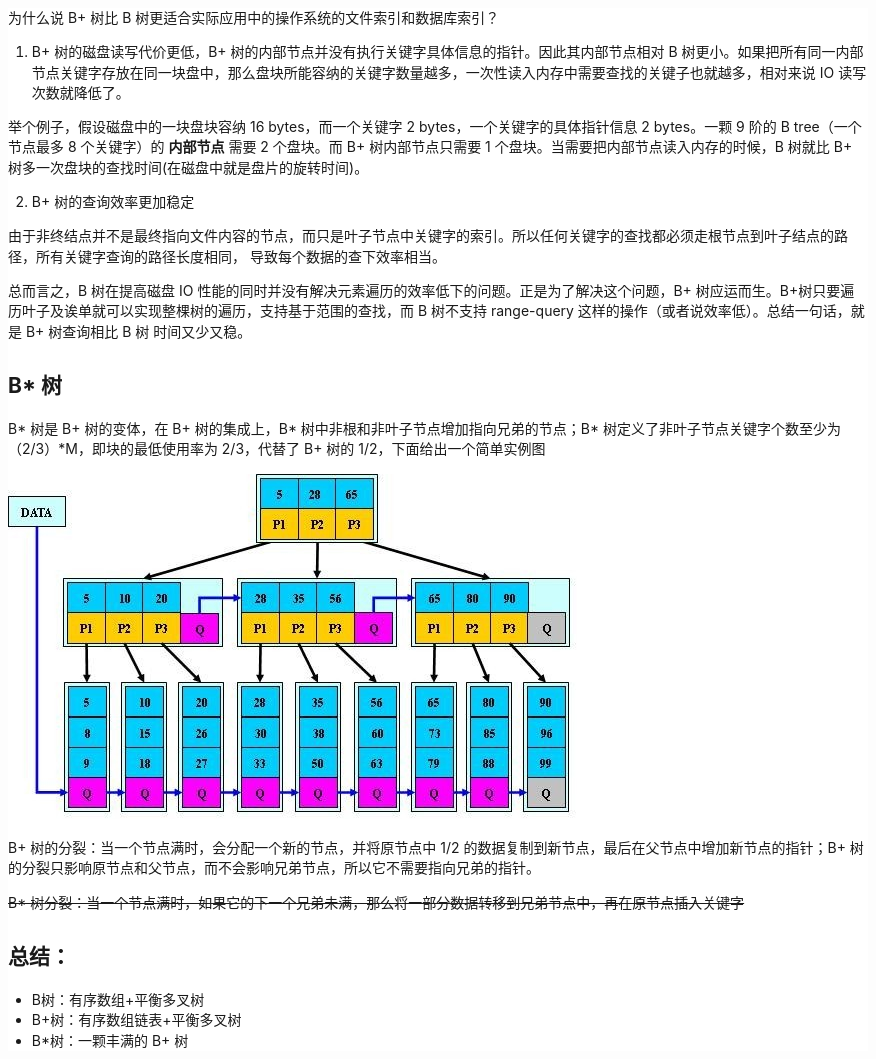 为什么说 B+ 树比 B 树更适合实际应用中的操作系统的文件索引和数据库索引？
1. B+ 树的磁盘读写代价更低，B+ 树的内部节点并没有执行关键字具体信息的指针。因此其内部节点相对 B 树更小。如果把所有同一内部节点关键字存放在同一块盘中，那么盘块所能容纳的关键字数量越多，一次性读入内存中需要查找的关键子也就越多，相对来说 IO 读写次数就降低了。

举个例子，假设磁盘中的一块盘块容纳 16 bytes，而一个关键字 2 bytes，一个关键字的具体指针信息 2 bytes。一颗 9 阶的 B tree（一个节点最多 8 个关键字）的 **内部节点** 需要 2 个盘块。而 B+ 树内部节点只需要 1 个盘块。当需要把内部节点读入内存的时候，B 树就比 B+ 树多一次盘块的查找时间(在磁盘中就是盘片的旋转时间)。

2. B+ 树的查询效率更加稳定

由于非终结点并不是最终指向文件内容的节点，而只是叶子节点中关键字的索引。所以任何关键字的查找都必须走根节点到叶子结点的路径，所有关键字查询的路径长度相同，
导致每个数据的查下效率相当。

总而言之，B 树在提高磁盘 IO 性能的同时并没有解决元素遍历的效率低下的问题。正是为了解决这个问题，B+ 树应运而生。B+树只要遍历叶子及诶单就可以实现整棵树的遍历，支持基于范围的查找，而 B 树不支持 range-query 这样的操作（或者说效率低）。总结一句话，就是 B+ 树查询相比 B 树 时间又少又稳。

## B* 树

B* 树是 B+ 树的变体，在 B+ 树的集成上，B* 树中非根和非叶子节点增加指向兄弟的节点；B* 树定义了非叶子节点关键字个数至少为（2/3）*M，即块的最低使用率为 2/3，代替了 B+ 树的 1/2，下面给出一个简单实例图

![B* 树示例](B*tree.jpg)

B+ 树的分裂：当一个节点满时，会分配一个新的节点，并将原节点中 1/2 的数据复制到新节点，最后在父节点中增加新节点的指针；B+ 树的分裂只影响原节点和父节点，而不会影响兄弟节点，所以它不需要指向兄弟的指针。

~~B* 树分裂：当一个节点满时，如果它的下一个兄弟未满，那么将一部分数据转移到兄弟节点中，再在原节点插入关键字~~

## 总结：
* B树：有序数组+平衡多叉树
* B+树：有序数组链表+平衡多叉树
* B*树：一颗丰满的 B+ 树